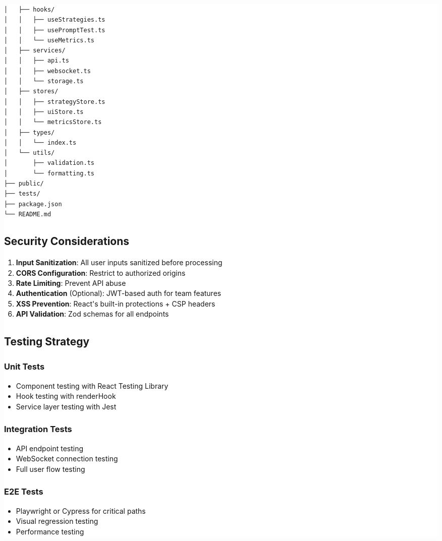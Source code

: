 ```
│   ├── hooks/
│   │   ├── useStrategies.ts
│   │   ├── usePromptTest.ts
│   │   └── useMetrics.ts
│   ├── services/
│   │   ├── api.ts
│   │   ├── websocket.ts
│   │   └── storage.ts
│   ├── stores/
│   │   ├── strategyStore.ts
│   │   ├── uiStore.ts
│   │   └── metricsStore.ts
│   ├── types/
│   │   └── index.ts
│   └── utils/
│       ├── validation.ts
│       └── formatting.ts
├── public/
├── tests/
├── package.json
└── README.md
```

## Security Considerations

1. **Input Sanitization**: All user inputs sanitized before processing
2. **CORS Configuration**: Restrict to authorized origins
3. **Rate Limiting**: Prevent API abuse
4. **Authentication** (Optional): JWT-based auth for team features
5. **XSS Prevention**: React's built-in protections + CSP headers
6. **API Validation**: Zod schemas for all endpoints

## Testing Strategy

### Unit Tests
- Component testing with React Testing Library
- Hook testing with renderHook
- Service layer testing with Jest

### Integration Tests
- API endpoint testing
- WebSocket connection testing
- Full user flow testing

### E2E Tests
- Playwright or Cypress for critical paths
- Visual regression testing
- Performance testing
